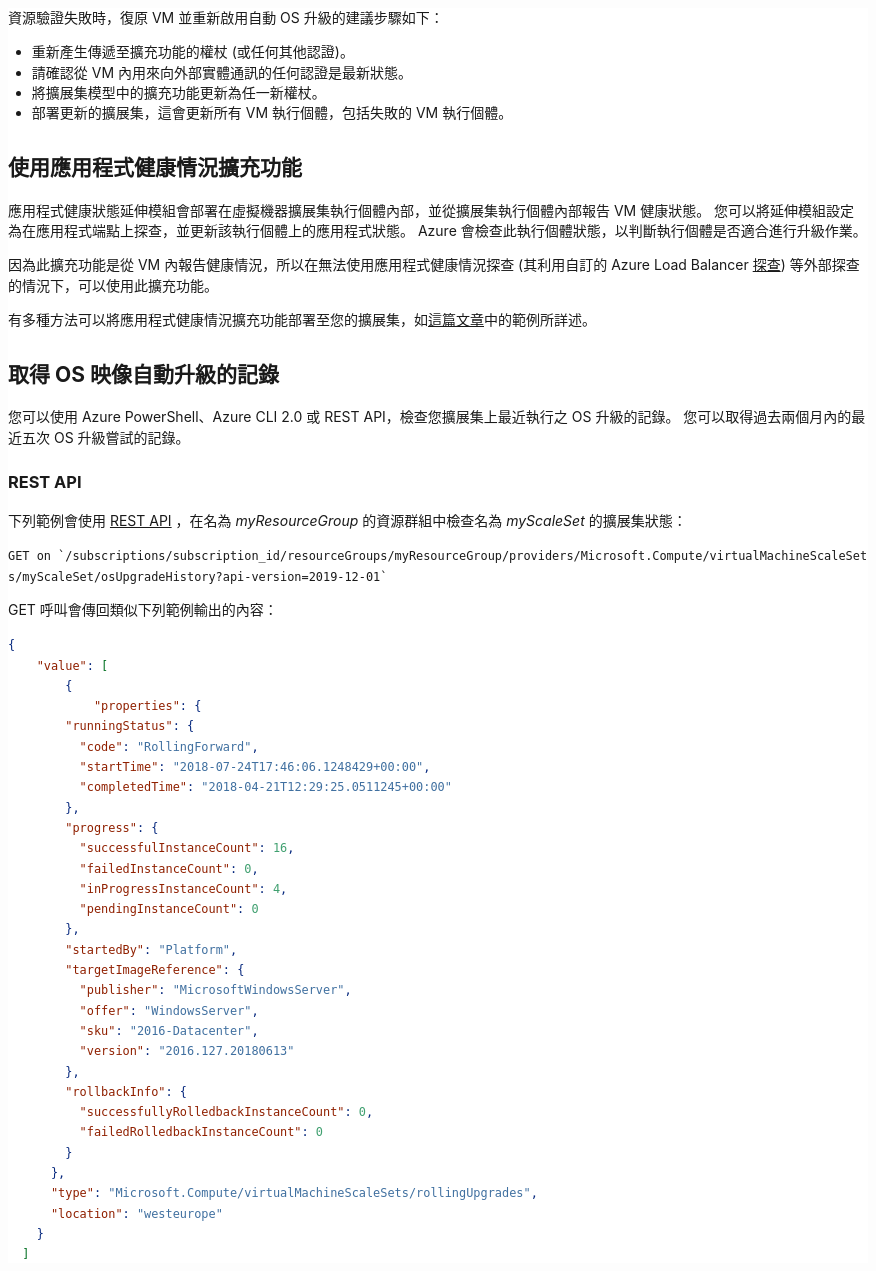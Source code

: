 資源驗證失敗時，復原 VM 並重新啟用自動 OS 升級的建議步驟如下：

* 重新產生傳遞至擴充功能的權杖 (或任何其他認證)。
* 請確認從 VM 內用來向外部實體通訊的任何認證是最新狀態。
* 將擴展集模型中的擴充功能更新為任一新權杖。
* 部署更新的擴展集，這會更新所有 VM 執行個體，包括失敗的 VM 執行個體。

## <a name="using-application-health-extension"></a>使用應用程式健康情況擴充功能
應用程式健康狀態延伸模組會部署在虛擬機器擴展集執行個體內部，並從擴展集執行個體內部報告 VM 健康狀態。 您可以將延伸模組設定為在應用程式端點上探查，並更新該執行個體上的應用程式狀態。 Azure 會檢查此執行個體狀態，以判斷執行個體是否適合進行升級作業。

因為此擴充功能是從 VM 內報告健康情況，所以在無法使用應用程式健康情況探查 (其利用自訂的 Azure Load Balancer [探查](../load-balancer/load-balancer-custom-probe-overview.md)) 等外部探查的情況下，可以使用此擴充功能。

有多種方法可以將應用程式健康情況擴充功能部署至您的擴展集，如[這篇文章](virtual-machine-scale-sets-health-extension.md#deploy-the-application-health-extension)中的範例所詳述。

## <a name="get-the-history-of-automatic-os-image-upgrades"></a>取得 OS 映像自動升級的記錄
您可以使用 Azure PowerShell、Azure CLI 2.0 或 REST API，檢查您擴展集上最近執行之 OS 升級的記錄。 您可以取得過去兩個月內的最近五次 OS 升級嘗試的記錄。

### <a name="rest-api"></a>REST API
下列範例會使用 [REST API](/rest/api/compute/virtualmachinescalesets/getosupgradehistory) ，在名為 *myResourceGroup* 的資源群組中檢查名為 *myScaleSet* 的擴展集狀態：

```
GET on `/subscriptions/subscription_id/resourceGroups/myResourceGroup/providers/Microsoft.Compute/virtualMachineScaleSets/myScaleSet/osUpgradeHistory?api-version=2019-12-01`
```

GET 呼叫會傳回類似下列範例輸出的內容：

```json
{
    "value": [
        {
            "properties": {
        "runningStatus": {
          "code": "RollingForward",
          "startTime": "2018-07-24T17:46:06.1248429+00:00",
          "completedTime": "2018-04-21T12:29:25.0511245+00:00"
        },
        "progress": {
          "successfulInstanceCount": 16,
          "failedInstanceCount": 0,
          "inProgressInstanceCount": 4,
          "pendingInstanceCount": 0
        },
        "startedBy": "Platform",
        "targetImageReference": {
          "publisher": "MicrosoftWindowsServer",
          "offer": "WindowsServer",
          "sku": "2016-Datacenter",
          "version": "2016.127.20180613"
        },
        "rollbackInfo": {
          "successfullyRolledbackInstanceCount": 0,
          "failedRolledbackInstanceCount": 0
        }
      },
      "type": "Microsoft.Compute/virtualMachineScaleSets/rollingUpgrades",
      "location": "westeurope"
    }
  ]
```